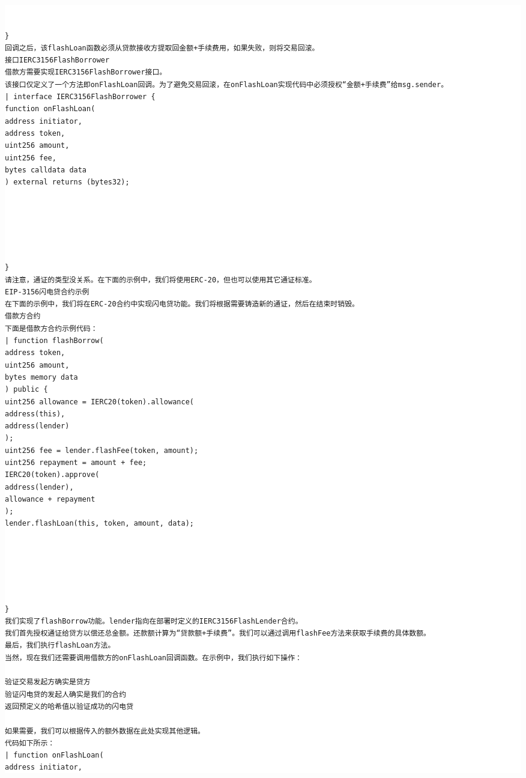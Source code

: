 ```


}
回调之后，该flashLoan函数必须从贷款接收方提取回金额+手续费用，如果失败，则将交易回滚。
接口IERC3156FlashBorrower
借款方需要实现IERC3156FlashBorrower接口。
该接口仅定义了一个方法即onFlashLoan回调。为了避免交易回滚，在onFlashLoan实现代码中必须授权“金额+手续费”给msg.sender。
| interface IERC3156FlashBorrower {
function onFlashLoan(
address initiator,
address token,
uint256 amount,
uint256 fee,
bytes calldata data
) external returns (bytes32);






}
请注意，通证的类型没关系。在下面的示例中，我们将使用ERC-20，但也可以使用其它通证标准。
EIP-3156闪电贷合约示例
在下面的示例中，我们将在ERC-20合约中实现闪电贷功能。我们将根据需要铸造新的通证，然后在结束时销毁。
借款方合约
下面是借款方合约示例代码：
| function flashBorrow(
address token,
uint256 amount,
bytes memory data
) public {
uint256 allowance = IERC20(token).allowance(
address(this),
address(lender)
);
uint256 fee = lender.flashFee(token, amount);
uint256 repayment = amount + fee;
IERC20(token).approve(
address(lender),
allowance + repayment
);
lender.flashLoan(this, token, amount, data);






}
我们实现了flashBorrow功能。lender指向在部署时定义的IERC3156FlashLender合约。
我们首先授权通证给贷方以偿还总金额。还款额计算为“贷款额+手续费”。我们可以通过调用flashFee方法来获取手续费的具体数额。
最后，我们执行flashLoan方法。
当然，现在我们还需要调用借款方的onFlashLoan回调函数。在示例中，我们执行如下操作：

验证交易发起方确实是贷方
验证闪电贷的发起人确实是我们的合约
返回预定义的哈希值以验证成功的闪电贷

如果需要，我们可以根据传入的额外数据在此处实现其他逻辑。
代码如下所示：
| function onFlashLoan(
address initiator,
```